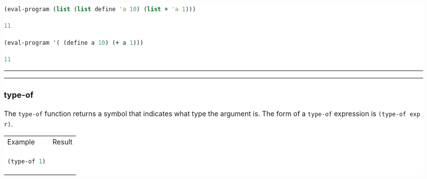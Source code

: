 </td>
</tr>
<tr>
<td>

```clj
(eval-program (list (list define 'a 10) (list + 'a 1)))
```


</td>
<td>

```clj
11
```


</td>
</tr>
<tr>
<td>

```clj
(eval-program '( (define a 10) (+ a 1)))
```


</td>
<td>

```clj
11
```


</td>
</tr>
</table>



---


---


### type-of

The `type-of` function returns a symbol that indicates what type the argument is. The form of a `type-of` expression is `(type-of expr)`. 

<table>
<tr>
<td> Example </td> <td> Result </td>
</tr>
<tr>
<td>

```clj
(type-of 1)
```
